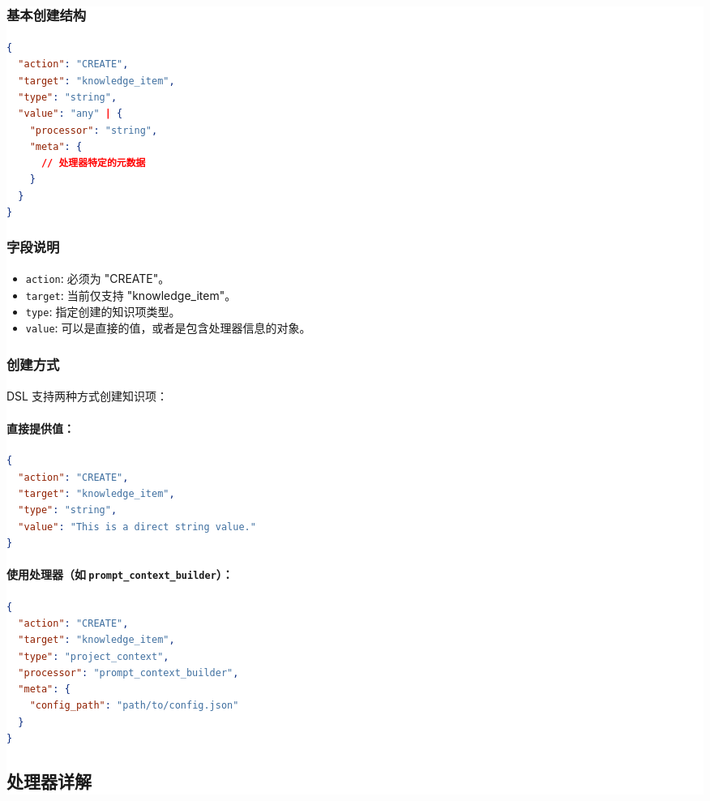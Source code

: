 ### 基本创建结构

```json
{
  "action": "CREATE",
  "target": "knowledge_item",
  "type": "string",
  "value": "any" | {
    "processor": "string",
    "meta": {
      // 处理器特定的元数据
    }
  }
}
```

### 字段说明

- `action`: 必须为 "CREATE"。
- `target`: 当前仅支持 "knowledge_item"。
- `type`: 指定创建的知识项类型。
- `value`: 可以是直接的值，或者是包含处理器信息的对象。

### 创建方式

DSL 支持两种方式创建知识项：

#### 直接提供值：

```json
{
  "action": "CREATE",
  "target": "knowledge_item",
  "type": "string",
  "value": "This is a direct string value."
}
```

#### 使用处理器（如 `prompt_context_builder`）：

```json
{
  "action": "CREATE",
  "target": "knowledge_item",
  "type": "project_context",
  "processor": "prompt_context_builder",
  "meta": {
    "config_path": "path/to/config.json"
  }
}
```

## 处理器详解
